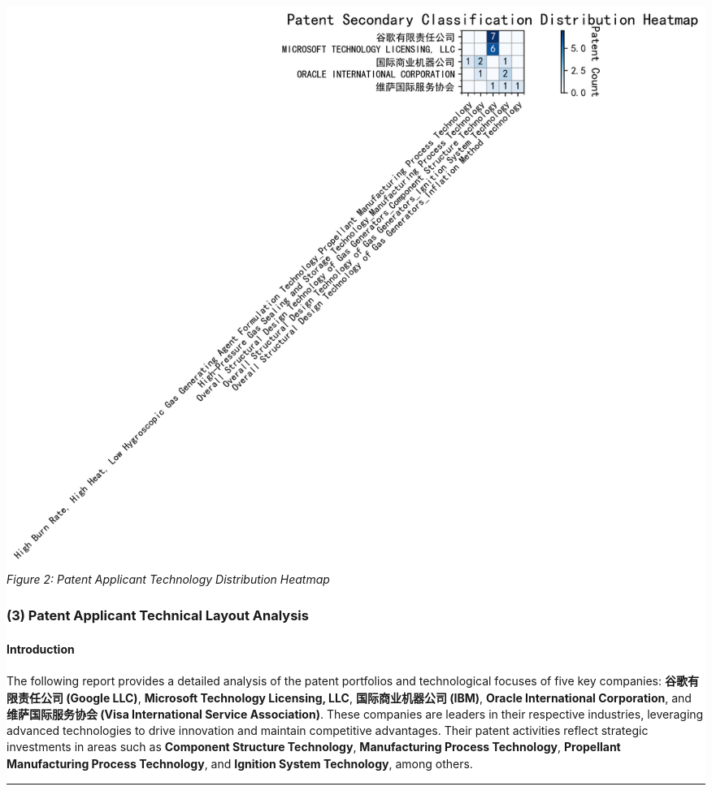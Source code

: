 ![Patent Applicant Technology Distribution Heatmap](./patent_entity_technology_heatmap.png)  
*Figure 2: Patent Applicant Technology Distribution Heatmap*

### (3) Patent Applicant Technical Layout Analysis

#### **Introduction**
The following report provides a detailed analysis of the patent portfolios and technological focuses of five key companies: **谷歌有限责任公司 (Google LLC)**, **Microsoft Technology Licensing, LLC**, **国际商业机器公司 (IBM)**, **Oracle International Corporation**, and **维萨国际服务协会 (Visa International Service Association)**. These companies are leaders in their respective industries, leveraging advanced technologies to drive innovation and maintain competitive advantages. Their patent activities reflect strategic investments in areas such as **Component Structure Technology**, **Manufacturing Process Technology**, **Propellant Manufacturing Process Technology**, and **Ignition System Technology**, among others.

---
